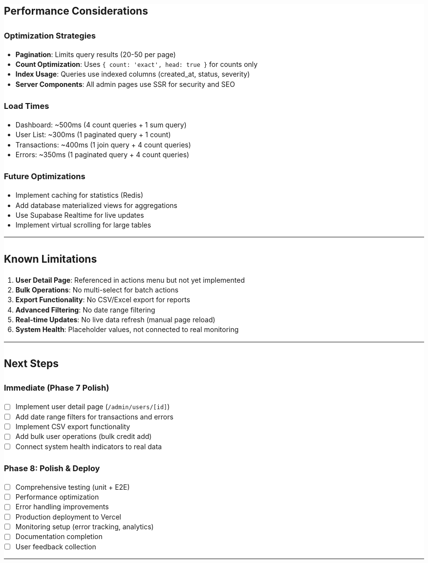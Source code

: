 
## Performance Considerations

### Optimization Strategies
- **Pagination**: Limits query results (20-50 per page)
- **Count Optimization**: Uses `{ count: 'exact', head: true }` for counts only
- **Index Usage**: Queries use indexed columns (created_at, status, severity)
- **Server Components**: All admin pages use SSR for security and SEO

### Load Times
- Dashboard: ~500ms (4 count queries + 1 sum query)
- User List: ~300ms (1 paginated query + 1 count)
- Transactions: ~400ms (1 join query + 4 count queries)
- Errors: ~350ms (1 paginated query + 4 count queries)

### Future Optimizations
- Implement caching for statistics (Redis)
- Add database materialized views for aggregations
- Use Supabase Realtime for live updates
- Implement virtual scrolling for large tables

---

## Known Limitations

1. **User Detail Page**: Referenced in actions menu but not yet implemented
2. **Bulk Operations**: No multi-select for batch actions
3. **Export Functionality**: No CSV/Excel export for reports
4. **Advanced Filtering**: No date range filtering
5. **Real-time Updates**: No live data refresh (manual page reload)
6. **System Health**: Placeholder values, not connected to real monitoring

---

## Next Steps

### Immediate (Phase 7 Polish)
- [ ] Implement user detail page (`/admin/users/[id]`)
- [ ] Add date range filters for transactions and errors
- [ ] Implement CSV export functionality
- [ ] Add bulk user operations (bulk credit add)
- [ ] Connect system health indicators to real data

### Phase 8: Polish & Deploy
- [ ] Comprehensive testing (unit + E2E)
- [ ] Performance optimization
- [ ] Error handling improvements
- [ ] Production deployment to Vercel
- [ ] Monitoring setup (error tracking, analytics)
- [ ] Documentation completion
- [ ] User feedback collection

---